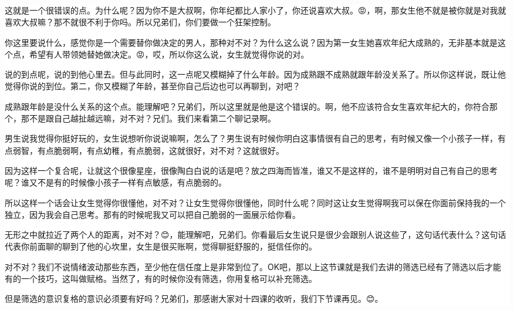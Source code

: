 这就是一个很错误的点。为什么呢？因为你不是大叔啊，你年纪都比人家小了，你还说喜欢大叔。😡，啊，那女生他不就是被你就是对我就喜欢大叔嘛？那不就很不利于你吗。所以兄弟们，你们要做一个狂架控制。

你这里要说什么，感觉你是一个需要替你做决定的男人，那种对不对？为什么这么说？因为第一女生她喜欢年纪大成熟的，无非基本就是这个点，希望有人带领她替她做决定。😡，哎，所以你这么说，女生就觉得你说的对。

说的到点呢，说的到他心里去。但与此同时，这一点呢又模糊掉了什么年龄。因为成熟跟不成熟就跟年龄没关系了。所以你这样说，既让他觉得你说的到位。第二，你又模糊了年龄，甚至你自己后边也可以再聊到，对吧？

成熟跟年龄是没什么关系的这个点。能理解吧？兄弟们，所以这里就是他是这个错误的。啊，他不应该符合女生喜欢年纪大的，你符合那个，那不是跟自己越扯越远嘛，对不对？兄们。我们来看第二个聊记录啊。

男生说我觉得你挺好玩的，女生说想听你说说嘛啊，怎么了？男生说有时候你明白这事情很有自己的思考，有时候又像一个小孩子一样，有点弱智，有点脆弱啊，有点幼稚，有点脆弱，这就很好，对不对？这就很好。

因为这样一个复合呢，让就这个很像星座，很像陶白白说的话是吧？放之四海而皆准，谁又不是这样的，谁不是明明对自己有自己的思考呢？谁又不是有的时候像小孩子一样有点敏感，有点脆弱的。

所以这样一个话会让女生觉得你很懂他，对不对？让女生觉得你很懂他，同时什么呢？同时这让女生觉得啊我可以保在你面前保持我的一个独立，因为我会自己思考。那有的时候呢我又可以把自己脆弱的一面展示给你看。

无形之中就拉近了两个人的距离，对不对？😊，能理解吧，兄弟们。你看最后女生说只是很少会跟别人说这些了，这句话代表什么？这句话代表你前面聊的聊到了他的心坎里，女生是很买账啊，觉得聊挺舒服的，挺信任你的。

对不对？我们不说情绪波动那些东西，至少他在信任度上是非常到位了。OK吧，那以上这节课就是我们去讲的筛选已经有了筛选以后才能有的一个技巧，这叫做赋格。当然了，有的时候你没有筛选，你用复格可以补充筛选。

但是筛选的意识复格的意识必须要有好吗？兄弟们，那感谢大家对十四课的收听，我们下节课再见。😊。